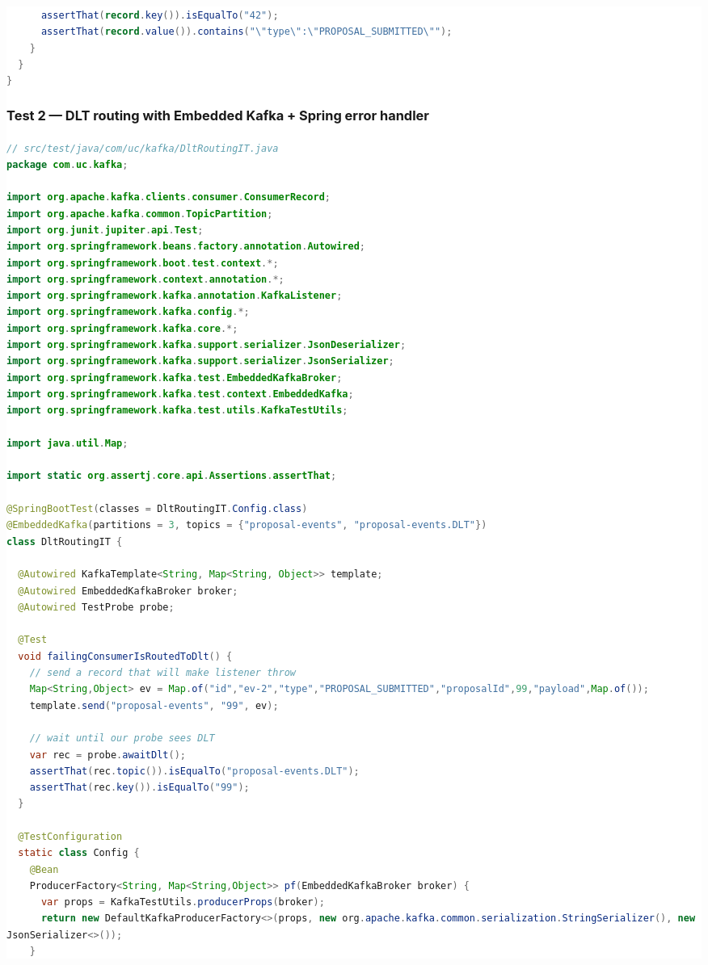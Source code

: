 ```java
      assertThat(record.key()).isEqualTo("42");
      assertThat(record.value()).contains("\"type\":\"PROPOSAL_SUBMITTED\"");
    }
  }
}
```

### Test 2 — **DLT routing** with Embedded Kafka + Spring error handler

```java
// src/test/java/com/uc/kafka/DltRoutingIT.java
package com.uc.kafka;

import org.apache.kafka.clients.consumer.ConsumerRecord;
import org.apache.kafka.common.TopicPartition;
import org.junit.jupiter.api.Test;
import org.springframework.beans.factory.annotation.Autowired;
import org.springframework.boot.test.context.*;
import org.springframework.context.annotation.*;
import org.springframework.kafka.annotation.KafkaListener;
import org.springframework.kafka.config.*;
import org.springframework.kafka.core.*;
import org.springframework.kafka.support.serializer.JsonDeserializer;
import org.springframework.kafka.support.serializer.JsonSerializer;
import org.springframework.kafka.test.EmbeddedKafkaBroker;
import org.springframework.kafka.test.context.EmbeddedKafka;
import org.springframework.kafka.test.utils.KafkaTestUtils;

import java.util.Map;

import static org.assertj.core.api.Assertions.assertThat;

@SpringBootTest(classes = DltRoutingIT.Config.class)
@EmbeddedKafka(partitions = 3, topics = {"proposal-events", "proposal-events.DLT"})
class DltRoutingIT {

  @Autowired KafkaTemplate<String, Map<String, Object>> template;
  @Autowired EmbeddedKafkaBroker broker;
  @Autowired TestProbe probe;

  @Test
  void failingConsumerIsRoutedToDlt() {
    // send a record that will make listener throw
    Map<String,Object> ev = Map.of("id","ev-2","type","PROPOSAL_SUBMITTED","proposalId",99,"payload",Map.of());
    template.send("proposal-events", "99", ev);

    // wait until our probe sees DLT
    var rec = probe.awaitDlt();
    assertThat(rec.topic()).isEqualTo("proposal-events.DLT");
    assertThat(rec.key()).isEqualTo("99");
  }

  @TestConfiguration
  static class Config {
    @Bean
    ProducerFactory<String, Map<String,Object>> pf(EmbeddedKafkaBroker broker) {
      var props = KafkaTestUtils.producerProps(broker);
      return new DefaultKafkaProducerFactory<>(props, new org.apache.kafka.common.serialization.StringSerializer(), new JsonSerializer<>());
    }
```